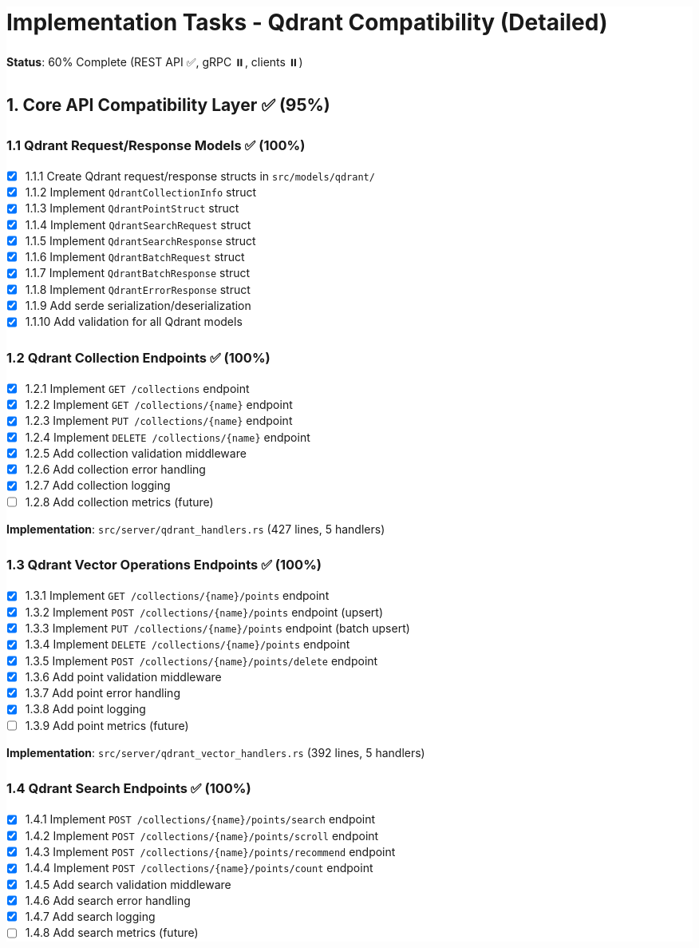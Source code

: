 # Implementation Tasks - Qdrant Compatibility (Detailed)

**Status**: 60% Complete (REST API ✅, gRPC ⏸️, clients ⏸️)

## 1. Core API Compatibility Layer ✅ (95%)
### 1.1 Qdrant Request/Response Models ✅ (100%)
- [x] 1.1.1 Create Qdrant request/response structs in `src/models/qdrant/`
- [x] 1.1.2 Implement `QdrantCollectionInfo` struct
- [x] 1.1.3 Implement `QdrantPointStruct` struct
- [x] 1.1.4 Implement `QdrantSearchRequest` struct
- [x] 1.1.5 Implement `QdrantSearchResponse` struct
- [x] 1.1.6 Implement `QdrantBatchRequest` struct
- [x] 1.1.7 Implement `QdrantBatchResponse` struct
- [x] 1.1.8 Implement `QdrantErrorResponse` struct
- [x] 1.1.9 Add serde serialization/deserialization
- [x] 1.1.10 Add validation for all Qdrant models

### 1.2 Qdrant Collection Endpoints ✅ (100%)
- [x] 1.2.1 Implement `GET /collections` endpoint
- [x] 1.2.2 Implement `GET /collections/{name}` endpoint
- [x] 1.2.3 Implement `PUT /collections/{name}` endpoint
- [x] 1.2.4 Implement `DELETE /collections/{name}` endpoint
- [x] 1.2.5 Add collection validation middleware
- [x] 1.2.6 Add collection error handling
- [x] 1.2.7 Add collection logging
- [ ] 1.2.8 Add collection metrics (future)

**Implementation**: `src/server/qdrant_handlers.rs` (427 lines, 5 handlers)

### 1.3 Qdrant Vector Operations Endpoints ✅ (100%)
- [x] 1.3.1 Implement `GET /collections/{name}/points` endpoint
- [x] 1.3.2 Implement `POST /collections/{name}/points` endpoint (upsert)
- [x] 1.3.3 Implement `PUT /collections/{name}/points` endpoint (batch upsert)
- [x] 1.3.4 Implement `DELETE /collections/{name}/points` endpoint
- [x] 1.3.5 Implement `POST /collections/{name}/points/delete` endpoint
- [x] 1.3.6 Add point validation middleware
- [x] 1.3.7 Add point error handling
- [x] 1.3.8 Add point logging
- [ ] 1.3.9 Add point metrics (future)

**Implementation**: `src/server/qdrant_vector_handlers.rs` (392 lines, 5 handlers)

### 1.4 Qdrant Search Endpoints ✅ (100%)
- [x] 1.4.1 Implement `POST /collections/{name}/points/search` endpoint
- [x] 1.4.2 Implement `POST /collections/{name}/points/scroll` endpoint
- [x] 1.4.3 Implement `POST /collections/{name}/points/recommend` endpoint
- [x] 1.4.4 Implement `POST /collections/{name}/points/count` endpoint
- [x] 1.4.5 Add search validation middleware
- [x] 1.4.6 Add search error handling
- [x] 1.4.7 Add search logging
- [ ] 1.4.8 Add search metrics (future)
